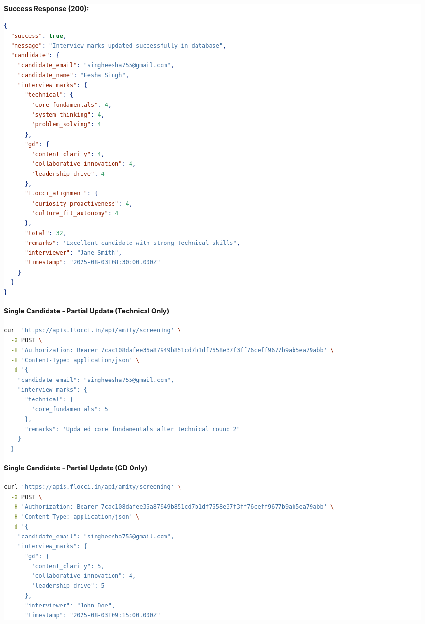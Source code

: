 **Success Response (200):**
```json
{
  "success": true,
  "message": "Interview marks updated successfully in database",
  "candidate": {
    "candidate_email": "singheesha755@gmail.com",
    "candidate_name": "Eesha Singh",
    "interview_marks": {
      "technical": {
        "core_fundamentals": 4,
        "system_thinking": 4,
        "problem_solving": 4
      },
      "gd": {
        "content_clarity": 4,
        "collaborative_innovation": 4,
        "leadership_drive": 4
      },
      "flocci_alignment": {
        "curiosity_proactiveness": 4,
        "culture_fit_autonomy": 4
      },
      "total": 32,
      "remarks": "Excellent candidate with strong technical skills",
      "interviewer": "Jane Smith",
      "timestamp": "2025-08-03T08:30:00.000Z"
    }
  }
}
```

#### Single Candidate - Partial Update (Technical Only)
```bash
curl 'https://apis.flocci.in/api/amity/screening' \
  -X POST \
  -H 'Authorization: Bearer 7cac108dafee36a87949b851cd7b1df7658e37f3ff76ceff9677b9ab5ea79abb' \
  -H 'Content-Type: application/json' \
  -d '{
    "candidate_email": "singheesha755@gmail.com",
    "interview_marks": {
      "technical": {
        "core_fundamentals": 5
      },
      "remarks": "Updated core fundamentals after technical round 2"
    }
  }'
```

#### Single Candidate - Partial Update (GD Only)
```bash
curl 'https://apis.flocci.in/api/amity/screening' \
  -X POST \
  -H 'Authorization: Bearer 7cac108dafee36a87949b851cd7b1df7658e37f3ff76ceff9677b9ab5ea79abb' \
  -H 'Content-Type: application/json' \
  -d '{
    "candidate_email": "singheesha755@gmail.com",
    "interview_marks": {
      "gd": {
        "content_clarity": 5,
        "collaborative_innovation": 4,
        "leadership_drive": 5
      },
      "interviewer": "John Doe",
      "timestamp": "2025-08-03T09:15:00.000Z"
```